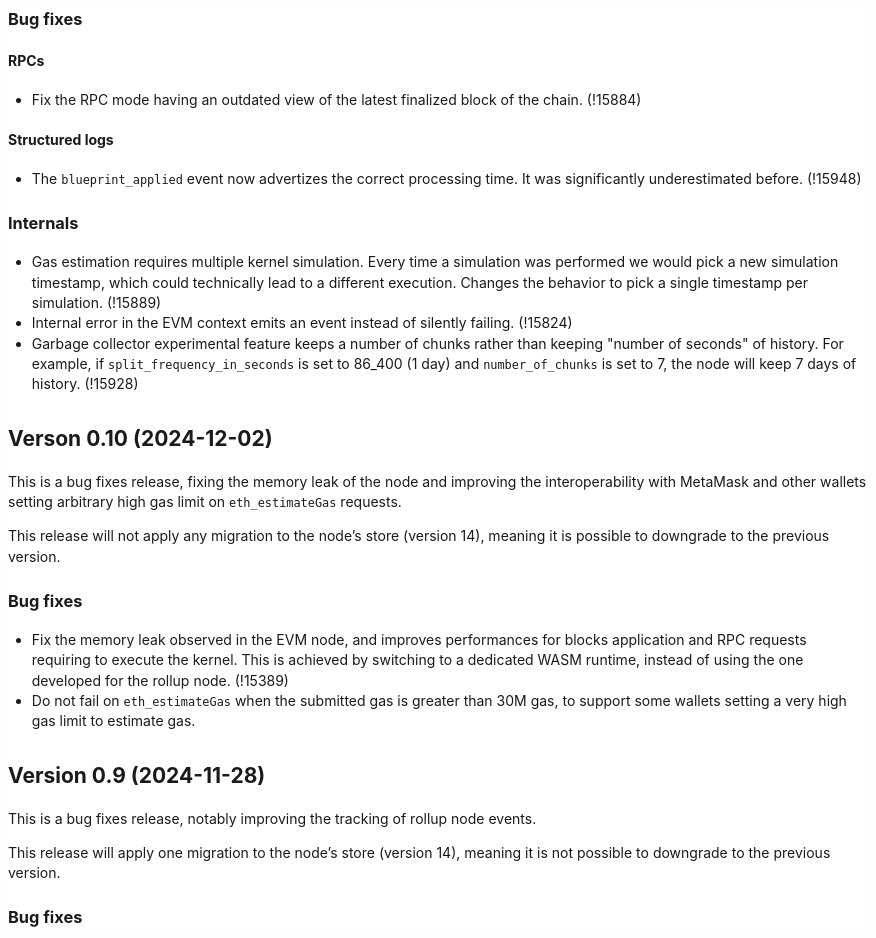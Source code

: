 ### Bug fixes

#### RPCs

- Fix the RPC mode having an outdated view of the latest finalized block of the
  chain. (!15884)

#### Structured logs

- The `blueprint_applied` event now advertizes the correct processing time. It
  was significantly underestimated before. (!15948)

### Internals

- Gas estimation requires multiple kernel simulation. Every time a simulation
  was performed we would pick a new simulation timestamp, which could
  technically lead to a different execution. Changes the behavior to pick
  a single timestamp per simulation. (!15889)
- Internal error in the EVM context emits an event instead of silently
  failing. (!15824)
- Garbage collector experimental feature keeps a number of chunks
  rather than keeping "number of seconds" of history. For example, if
  `split_frequency_in_seconds` is set to 86_400 (1 day) and `number_of_chunks`
  is set to 7, the node will keep 7 days of history. (!15928)

## Verson 0.10 (2024-12-02)

This is a bug fixes release, fixing the memory leak of the node and improving
the interoperability with MetaMask and other wallets setting arbitrary high gas
limit on `eth_estimateGas` requests.

This release will not apply any migration to the node’s store (version 14),
meaning it is possible to downgrade to the previous version.

### Bug fixes

- Fix the memory leak observed in the EVM node, and improves performances for
  blocks application and RPC requests requiring to execute the kernel. This is
  achieved by switching to a dedicated WASM runtime, instead of using the one
  developed for the rollup node. (!15389)
- Do not fail on `eth_estimateGas` when the submitted gas is greater than 30M
  gas, to support some wallets setting a very high gas limit to estimate gas.

## Version 0.9 (2024-11-28)

This is a bug fixes release, notably improving the tracking of rollup node
events.

This release will apply one migration to the node’s store (version 14), meaning
it is not possible to downgrade to the previous version.

### Bug fixes
